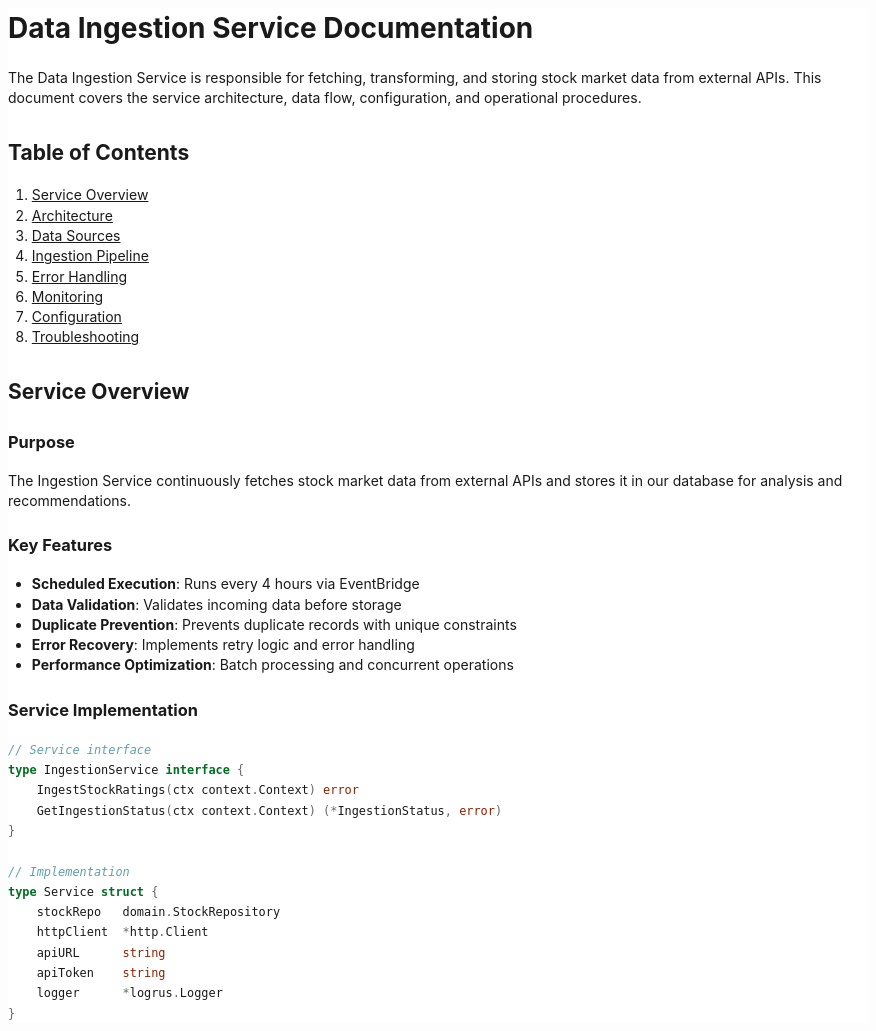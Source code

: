 # Data Ingestion Service Documentation

The Data Ingestion Service is responsible for fetching, transforming, and storing stock market data from external APIs. This document covers the service architecture, data flow, configuration, and operational procedures.

## Table of Contents

1. [Service Overview](#service-overview)
2. [Architecture](#architecture)
3. [Data Sources](#data-sources)
4. [Ingestion Pipeline](#ingestion-pipeline)
5. [Error Handling](#error-handling)
6. [Monitoring](#monitoring)
7. [Configuration](#configuration)
8. [Troubleshooting](#troubleshooting)

## Service Overview

### Purpose

The Ingestion Service continuously fetches stock market data from external APIs and stores it in our database for analysis and recommendations.

### Key Features

- **Scheduled Execution**: Runs every 4 hours via EventBridge
- **Data Validation**: Validates incoming data before storage
- **Duplicate Prevention**: Prevents duplicate records with unique constraints
- **Error Recovery**: Implements retry logic and error handling
- **Performance Optimization**: Batch processing and concurrent operations

### Service Implementation

```go
// Service interface
type IngestionService interface {
    IngestStockRatings(ctx context.Context) error
    GetIngestionStatus(ctx context.Context) (*IngestionStatus, error)
}

// Implementation
type Service struct {
    stockRepo   domain.StockRepository
    httpClient  *http.Client
    apiURL      string
    apiToken    string
    logger      *logrus.Logger
}
```
